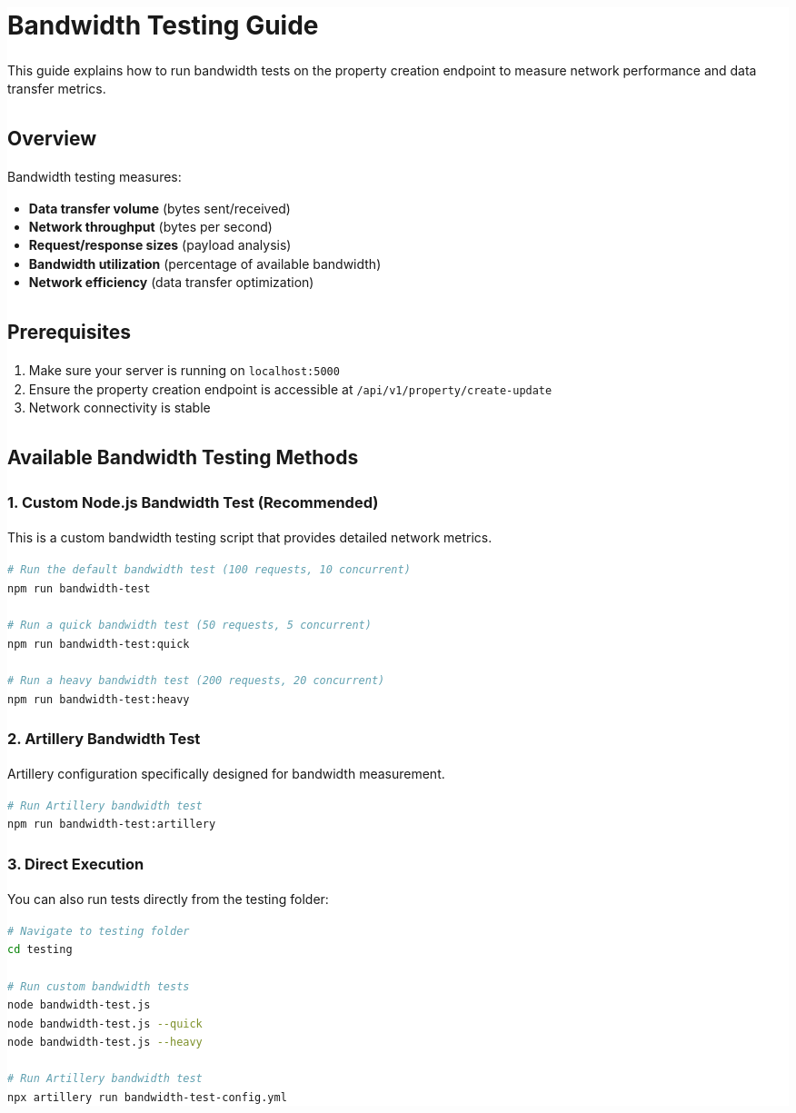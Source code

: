 # Bandwidth Testing Guide

This guide explains how to run bandwidth tests on the property creation endpoint to measure network performance and data transfer metrics.

## Overview

Bandwidth testing measures:
- **Data transfer volume** (bytes sent/received)
- **Network throughput** (bytes per second)
- **Request/response sizes** (payload analysis)
- **Bandwidth utilization** (percentage of available bandwidth)
- **Network efficiency** (data transfer optimization)

## Prerequisites

1. Make sure your server is running on `localhost:5000`
2. Ensure the property creation endpoint is accessible at `/api/v1/property/create-update`
3. Network connectivity is stable

## Available Bandwidth Testing Methods

### 1. Custom Node.js Bandwidth Test (Recommended)

This is a custom bandwidth testing script that provides detailed network metrics.

```bash
# Run the default bandwidth test (100 requests, 10 concurrent)
npm run bandwidth-test

# Run a quick bandwidth test (50 requests, 5 concurrent)
npm run bandwidth-test:quick

# Run a heavy bandwidth test (200 requests, 20 concurrent)
npm run bandwidth-test:heavy
```

### 2. Artillery Bandwidth Test

Artillery configuration specifically designed for bandwidth measurement.

```bash
# Run Artillery bandwidth test
npm run bandwidth-test:artillery
```

### 3. Direct Execution

You can also run tests directly from the testing folder:

```bash
# Navigate to testing folder
cd testing

# Run custom bandwidth tests
node bandwidth-test.js
node bandwidth-test.js --quick
node bandwidth-test.js --heavy

# Run Artillery bandwidth test
npx artillery run bandwidth-test-config.yml
```
